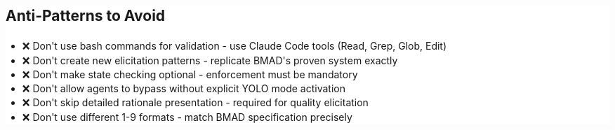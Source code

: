 
## Anti-Patterns to Avoid

- ❌ Don't use bash commands for validation - use Claude Code tools (Read, Grep, Glob, Edit)
- ❌ Don't create new elicitation patterns - replicate BMAD's proven system exactly
- ❌ Don't make state checking optional - enforcement must be mandatory
- ❌ Don't allow agents to bypass without explicit YOLO mode activation
- ❌ Don't skip detailed rationale presentation - required for quality elicitation
- ❌ Don't use different 1-9 formats - match BMAD specification precisely